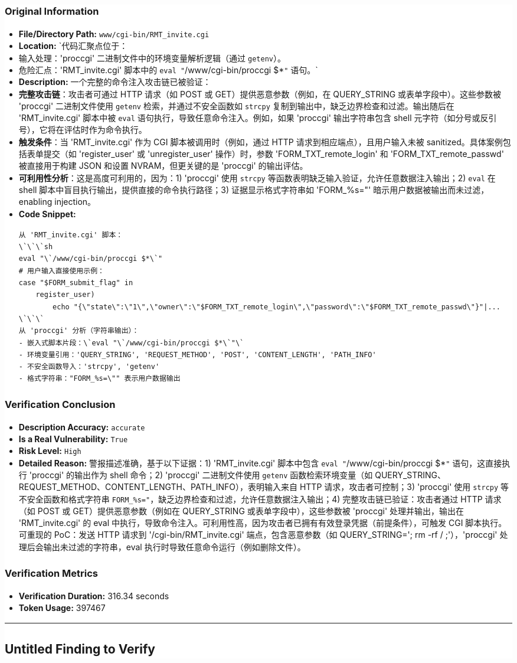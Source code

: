 ### Original Information
- **File/Directory Path:** `www/cgi-bin/RMT_invite.cgi`
- **Location:** `代码汇聚点位于：
- 输入处理：'proccgi' 二进制文件中的环境变量解析逻辑（通过 `getenv`）。
- 危险汇点：'RMT_invite.cgi' 脚本中的 `eval "`/www/cgi-bin/proccgi $*`"` 语句。`
- **Description:** 一个完整的命令注入攻击链已被验证：
- **完整攻击链**：攻击者可通过 HTTP 请求（如 POST 或 GET）提供恶意参数（例如，在 QUERY_STRING 或表单字段中）。这些参数被 'proccgi' 二进制文件使用 `getenv` 检索，并通过不安全函数如 `strcpy` 复制到输出中，缺乏边界检查和过滤。输出随后在 'RMT_invite.cgi' 脚本中被 `eval` 语句执行，导致任意命令注入。例如，如果 'proccgi' 输出字符串包含 shell 元字符（如分号或反引号），它将在评估时作为命令执行。
- **触发条件**：当 'RMT_invite.cgi' 作为 CGI 脚本被调用时（例如，通过 HTTP 请求到相应端点），且用户输入未被 sanitized。具体案例包括表单提交（如 'register_user' 或 'unregister_user' 操作）时，参数 'FORM_TXT_remote_login' 和 'FORM_TXT_remote_passwd' 被直接用于构建 JSON 和设置 NVRAM，但更关键的是 'proccgi' 的输出评估。
- **可利用性分析**：这是高度可利用的，因为：1) 'proccgi' 使用 `strcpy` 等函数表明缺乏输入验证，允许任意数据注入输出；2) `eval` 在 shell 脚本中盲目执行输出，提供直接的命令执行路径；3) 证据显示格式字符串如 'FORM_%s="' 暗示用户数据被输出而未过滤， enabling injection。
- **Code Snippet:**
  ```
  从 'RMT_invite.cgi' 脚本：
  \`\`\`sh
  eval "\`/www/cgi-bin/proccgi $*\`"
  # 用户输入直接使用示例：
  case "$FORM_submit_flag" in
      register_user)
          echo "{\"state\":\"1\",\"owner\":\"$FORM_TXT_remote_login\",\"password\":\"$FORM_TXT_remote_passwd\"}"|...
  \`\`\`
  从 'proccgi' 分析（字符串输出）：
  - 嵌入式脚本片段：\`eval "\`/www/cgi-bin/proccgi $*\`"\`
  - 环境变量引用：'QUERY_STRING', 'REQUEST_METHOD', 'POST', 'CONTENT_LENGTH', 'PATH_INFO'
  - 不安全函数导入：'strcpy', 'getenv'
  - 格式字符串："FORM_%s=\"" 表示用户数据输出
  ```

### Verification Conclusion
- **Description Accuracy:** `accurate`
- **Is a Real Vulnerability:** `True`
- **Risk Level:** `High`
- **Detailed Reason:** 警报描述准确，基于以下证据：1) 'RMT_invite.cgi' 脚本中包含 `eval "`/www/cgi-bin/proccgi $*`"` 语句，这直接执行 'proccgi' 的输出作为 shell 命令；2) 'proccgi' 二进制文件使用 `getenv` 函数检索环境变量（如 QUERY_STRING、REQUEST_METHOD、CONTENT_LENGTH、PATH_INFO），表明输入来自 HTTP 请求，攻击者可控制；3) 'proccgi' 使用 `strcpy` 等不安全函数和格式字符串 `FORM_%s="`，缺乏边界检查和过滤，允许任意数据注入输出；4) 完整攻击链已验证：攻击者通过 HTTP 请求（如 POST 或 GET）提供恶意参数（例如在 QUERY_STRING 或表单字段中），这些参数被 'proccgi' 处理并输出，输出在 'RMT_invite.cgi' 的 eval 中执行，导致命令注入。可利用性高，因为攻击者已拥有有效登录凭据（前提条件），可触发 CGI 脚本执行。可重现的 PoC：发送 HTTP 请求到 '/cgi-bin/RMT_invite.cgi' 端点，包含恶意参数（如 QUERY_STRING='; rm -rf / ;'），'proccgi' 处理后会输出未过滤的字符串，eval 执行时导致任意命令运行（例如删除文件）。

### Verification Metrics
- **Verification Duration:** 316.34 seconds
- **Token Usage:** 397467

---

## Untitled Finding to Verify
